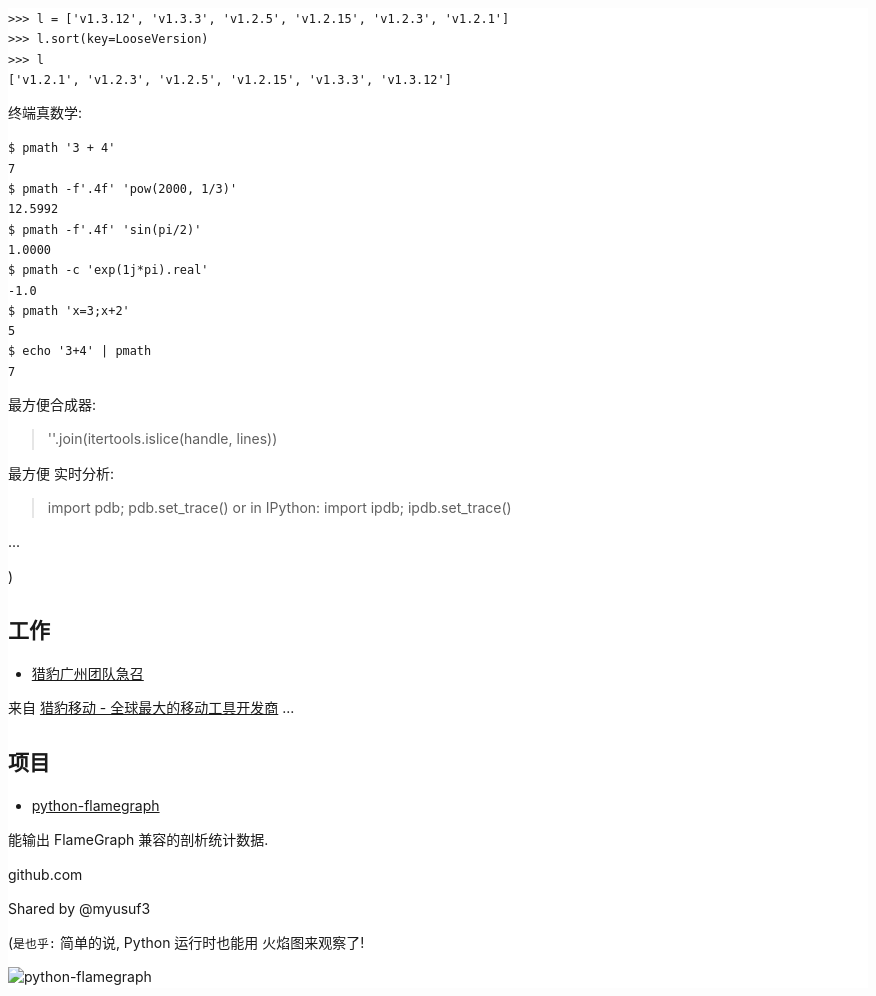
    >>> l = ['v1.3.12', 'v1.3.3', 'v1.2.5', 'v1.2.15', 'v1.2.3', 'v1.2.1']
    >>> l.sort(key=LooseVersion)
    >>> l
    ['v1.2.1', 'v1.2.3', 'v1.2.5', 'v1.2.15', 'v1.3.3', 'v1.3.12']



终端真数学:

    $ pmath '3 + 4'
    7
    $ pmath -f'.4f' 'pow(2000, 1/3)'
    12.5992
    $ pmath -f'.4f' 'sin(pi/2)'
    1.0000
    $ pmath -c 'exp(1j*pi).real'
    -1.0
    $ pmath 'x=3;x+2'
    5
    $ echo '3+4' | pmath
    7



最方便合成器:

> ''.join(itertools.islice(handle, lines))


最方便 实时分析:

> import pdb; pdb.set_trace()
> or in IPython:
> import ipdb; ipdb.set_trace()

...

)

## 工作

- [猎豹广州团队急召](https://github.com/cheetahmobile/CMBM/wiki/BmGzHr)

来自 [猎豹移动 - 全球最大的移动工具开发商](http://www.cmcm.com/zh-cn/cm-backup/) ...

## 项目

- [python-flamegraph](https://github.com/evanhempel/python-flamegraph)

能输出 FlameGraph 兼容的剖析统计数据.

github.com

Shared by @myusuf3
 
(`是也乎:`
简单的说,  Python 运行时也能用 火焰图来观察了!

![python-flamegraph](https://github.com/evanhempel/python-flamegraph/raw/master/docs/attic-create.png)
